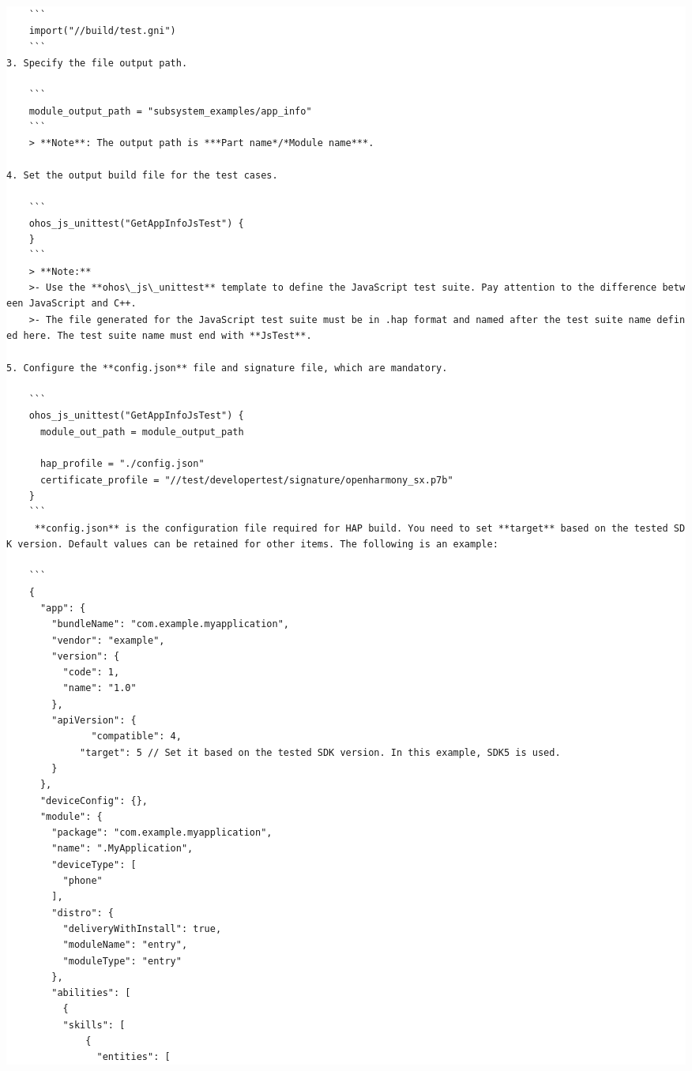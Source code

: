     	```
    	import("//build/test.gni")
    	```
    3. Specify the file output path.
    
    	```
    	module_output_path = "subsystem_examples/app_info"
    	```
    	> **Note**: The output path is ***Part name*/*Module name***.
    	
    4. Set the output build file for the test cases.
    
    	```
    	ohos_js_unittest("GetAppInfoJsTest") {
    	}
    	```
    	> **Note:**
    	>- Use the **ohos\_js\_unittest** template to define the JavaScript test suite. Pay attention to the difference between JavaScript and C++.
    	>- The file generated for the JavaScript test suite must be in .hap format and named after the test suite name defined here. The test suite name must end with **JsTest**.
    
    5. Configure the **config.json** file and signature file, which are mandatory.
    
    	```
    	ohos_js_unittest("GetAppInfoJsTest") {
    	  module_out_path = module_output_path
    	   
    	  hap_profile = "./config.json"
    	  certificate_profile = "//test/developertest/signature/openharmony_sx.p7b"
    	}
    	```
    	 **config.json** is the configuration file required for HAP build. You need to set **target** based on the tested SDK version. Default values can be retained for other items. The following is an example:
    
    	```
    	{
    	  "app": {
    	    "bundleName": "com.example.myapplication",
    	    "vendor": "example",
    	    "version": {
    	      "code": 1,
    	      "name": "1.0"
    	    },
    	    "apiVersion": {
    	           "compatible": 4,
    	         "target": 5 // Set it based on the tested SDK version. In this example, SDK5 is used.
    	    }
    	  },
    	  "deviceConfig": {},
    	  "module": {
    	    "package": "com.example.myapplication",
    	    "name": ".MyApplication",
    	    "deviceType": [
    	      "phone"
    	    ],
    	    "distro": {
    	      "deliveryWithInstall": true,
    	      "moduleName": "entry",
    	      "moduleType": "entry"
    	    },
    	    "abilities": [
    	      {
    	      "skills": [
    	          {
    	            "entities": [